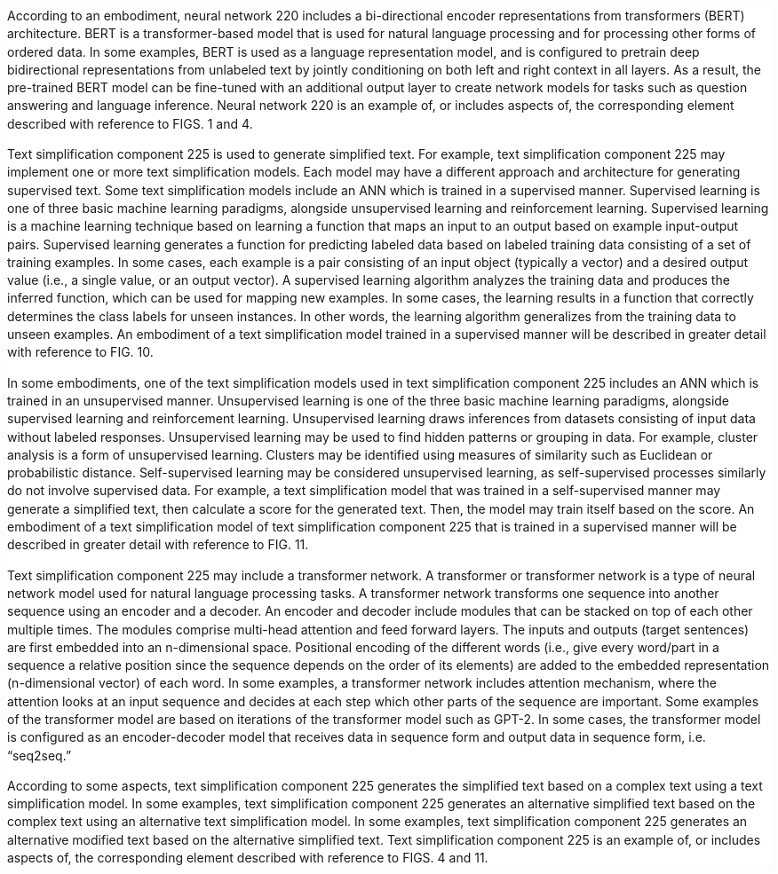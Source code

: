 According to an embodiment, neural network 220 includes a bi-directional encoder representations from transformers (BERT) architecture. BERT is a transformer-based model that is used for natural language processing and for processing other forms of ordered data. In some examples, BERT is used as a language representation model, and is configured to pretrain deep bidirectional representations from unlabeled text by jointly conditioning on both left and right context in all layers. As a result, the pre-trained BERT model can be fine-tuned with an additional output layer to create network models for tasks such as question answering and language inference. Neural network 220 is an example of, or includes aspects of, the corresponding element described with reference to FIGS. 1 and 4.

Text simplification component 225 is used to generate simplified text. For example, text simplification component 225 may implement one or more text simplification models. Each model may have a different approach and architecture for generating supervised text. Some text simplification models include an ANN which is trained in a supervised manner. Supervised learning is one of three basic machine learning paradigms, alongside unsupervised learning and reinforcement learning. Supervised learning is a machine learning technique based on learning a function that maps an input to an output based on example input-output pairs. Supervised learning generates a function for predicting labeled data based on labeled training data consisting of a set of training examples. In some cases, each example is a pair consisting of an input object (typically a vector) and a desired output value (i.e., a single value, or an output vector). A supervised learning algorithm analyzes the training data and produces the inferred function, which can be used for mapping new examples. In some cases, the learning results in a function that correctly determines the class labels for unseen instances. In other words, the learning algorithm generalizes from the training data to unseen examples. An embodiment of a text simplification model trained in a supervised manner will be described in greater detail with reference to FIG. 10.

In some embodiments, one of the text simplification models used in text simplification component 225 includes an ANN which is trained in an unsupervised manner. Unsupervised learning is one of the three basic machine learning paradigms, alongside supervised learning and reinforcement learning. Unsupervised learning draws inferences from datasets consisting of input data without labeled responses. Unsupervised learning may be used to find hidden patterns or grouping in data. For example, cluster analysis is a form of unsupervised learning. Clusters may be identified using measures of similarity such as Euclidean or probabilistic distance. Self-supervised learning may be considered unsupervised learning, as self-supervised processes similarly do not involve supervised data. For example, a text simplification model that was trained in a self-supervised manner may generate a simplified text, then calculate a score for the generated text. Then, the model may train itself based on the score. An embodiment of a text simplification model of text simplification component 225 that is trained in a supervised manner will be described in greater detail with reference to FIG. 11.

Text simplification component 225 may include a transformer network. A transformer or transformer network is a type of neural network model used for natural language processing tasks. A transformer network transforms one sequence into another sequence using an encoder and a decoder. An encoder and decoder include modules that can be stacked on top of each other multiple times. The modules comprise multi-head attention and feed forward layers. The inputs and outputs (target sentences) are first embedded into an n-dimensional space. Positional encoding of the different words (i.e., give every word/part in a sequence a relative position since the sequence depends on the order of its elements) are added to the embedded representation (n-dimensional vector) of each word. In some examples, a transformer network includes attention mechanism, where the attention looks at an input sequence and decides at each step which other parts of the sequence are important. Some examples of the transformer model are based on iterations of the transformer model such as GPT-2. In some cases, the transformer model is configured as an encoder-decoder model that receives data in sequence form and output data in sequence form, i.e. “seq2seq.”

According to some aspects, text simplification component 225 generates the simplified text based on a complex text using a text simplification model. In some examples, text simplification component 225 generates an alternative simplified text based on the complex text using an alternative text simplification model. In some examples, text simplification component 225 generates an alternative modified text based on the alternative simplified text. Text simplification component 225 is an example of, or includes aspects of, the corresponding element described with reference to FIGS. 4 and 11.
